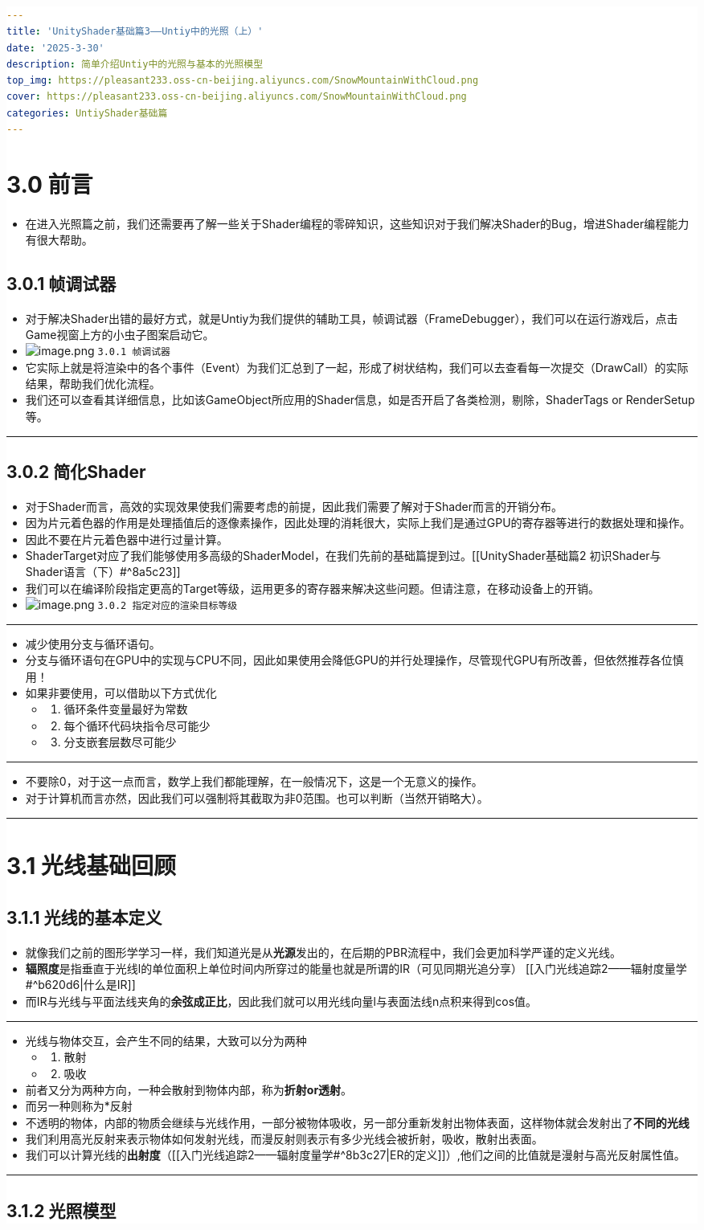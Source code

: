 ```yaml
---
title: 'UnityShader基础篇3——Untiy中的光照（上）'
date: '2025-3-30'
description: 简单介绍Untiy中的光照与基本的光照模型
top_img: https://pleasant233.oss-cn-beijing.aliyuncs.com/SnowMountainWithCloud.png
cover: https://pleasant233.oss-cn-beijing.aliyuncs.com/SnowMountainWithCloud.png
categories: UntiyShader基础篇
---
```

# 3.0 前言
* 在进入光照篇之前，我们还需要再了解一些关于Shader编程的零碎知识，这些知识对于我们解决Shader的Bug，增进Shader编程能力有很大帮助。
## 3.0.1 帧调试器
* 对于解决Shader出错的最好方式，就是Untiy为我们提供的辅助工具，帧调试器（FrameDebugger），我们可以在运行游戏后，点击Game视窗上方的小虫子图案启动它。
* ![image.png](https://pleasant233.oss-cn-beijing.aliyuncs.com/20250224103705.png)
	`3.0.1 帧调试器`
* 它实际上就是将渲染中的各个事件（Event）为我们汇总到了一起，形成了树状结构，我们可以去查看每一次提交（DrawCall）的实际结果，帮助我们优化流程。
* 我们还可以查看其详细信息，比如该GameObject所应用的Shader信息，如是否开启了各类检测，剔除，ShaderTags or RenderSetup等。
---
## 3.0.2 简化Shader
* 对于Shader而言，高效的实现效果使我们需要考虑的前提，因此我们需要了解对于Shader而言的开销分布。
* 因为片元着色器的作用是处理插值后的逐像素操作，因此处理的消耗很大，实际上我们是通过GPU的寄存器等进行的数据处理和操作。
* 因此不要在片元着色器中进行过量计算。
* ShaderTarget对应了我们能够使用多高级的ShaderModel，在我们先前的基础篇提到过。[[UnityShader基础篇2 初识Shader与Shader语言（下）#^8a5c23]]
* 我们可以在编译阶段指定更高的Target等级，运用更多的寄存器来解决这些问题。但请注意，在移动设备上的开销。
* ![image.png](https://pleasant233.oss-cn-beijing.aliyuncs.com/20250224104617.png)
	`3.0.2 指定对应的渲染目标等级`
---
* 减少使用分支与循环语句。
* 分支与循环语句在GPU中的实现与CPU不同，因此如果使用会降低GPU的并行处理操作，尽管现代GPU有所改善，但依然推荐各位慎用！
* 如果非要使用，可以借助以下方式优化
	* 1. 循环条件变量最好为常数
	* 2. 每个循环代码块指令尽可能少
	* 3. 分支嵌套层数尽可能少
---
* 不要除0，对于这一点而言，数学上我们都能理解，在一般情况下，这是一个无意义的操作。
* 对于计算机而言亦然，因此我们可以强制将其截取为非0范围。也可以判断（当然开销略大）。
---
# 3.1 光线基础回顾
## 3.1.1 光线的基本定义
* 就像我们之前的图形学学习一样，我们知道光是从**光源**发出的，在后期的PBR流程中，我们会更加科学严谨的定义光线。
* **辐照度**是指垂直于光线l的单位面积上单位时间内所穿过的能量也就是所谓的IR（可见同期光追分享） [[入门光线追踪2——辐射度量学#^b620d6|什么是IR]]
* 而IR与光线与平面法线夹角的**余弦成正比**，因此我们就可以用光线向量l与表面法线n点积来得到cos值。
---
* 光线与物体交互，会产生不同的结果，大致可以分为两种
	* 1. 散射
	* 2. 吸收
* 前者又分为两种方向，一种会散射到物体内部，称为**折射or透射**。
* 而另一种则称为*反射
* 不透明的物体，内部的物质会继续与光线作用，一部分被物体吸收，另一部分重新发射出物体表面，这样物体就会发射出了**不同的光线**
* 我们利用高光反射来表示物体如何发射光线，而漫反射则表示有多少光线会被折射，吸收，散射出表面。
* 我们可以计算光线的**出射度**（[[入门光线追踪2——辐射度量学#^8b3c27|ER的定义]]）,他们之间的比值就是漫射与高光反射属性值。
---
## 3.1.2 光照模型
